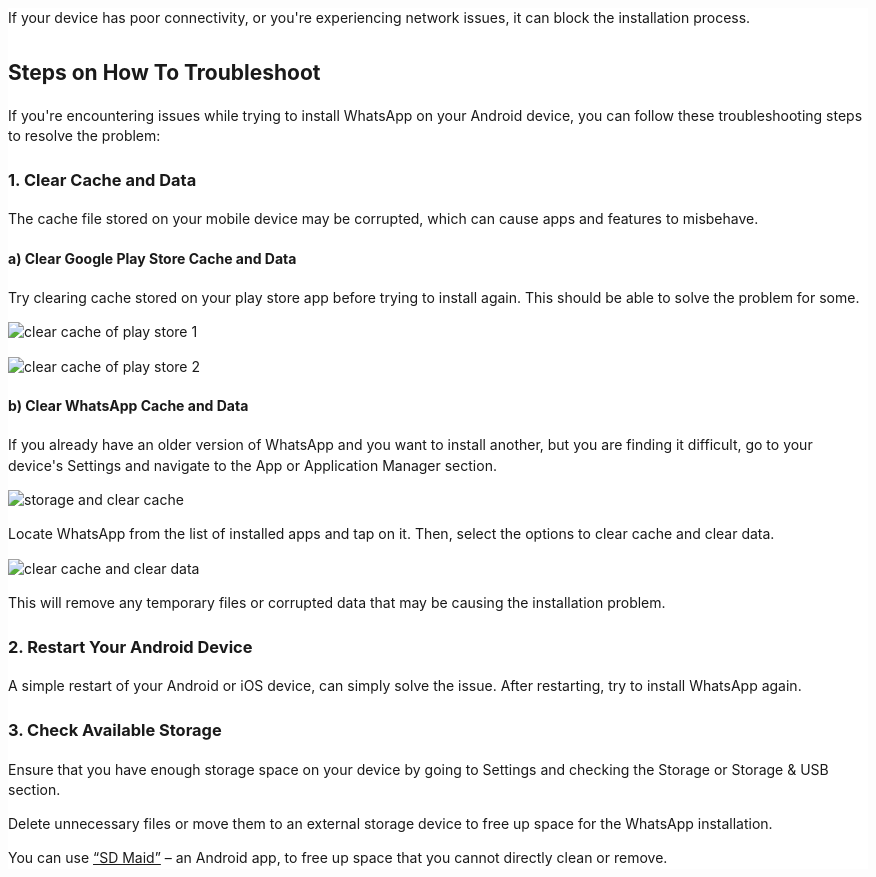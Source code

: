 If your device has poor connectivity, or you're experiencing network issues, it can block the installation process.

## **Steps on How To Troubleshoot**

If you're encountering issues while trying to install WhatsApp on your Android device, you can follow these troubleshooting steps to resolve the problem:

### **1. Clear Cache and Data**

The cache file stored on your mobile device may be corrupted, which can cause apps and features to misbehave.

#### a) Clear Google Play Store Cache and Data

Try clearing cache stored on your play store app before trying to install again. This should be able to solve the problem for some.

![clear cache of play store 1](/images/whatsapp-fix-2.webp "clear cache of play store 1")

![clear cache of play store 2](/images/whatsapp-fix-1.webp "clear cache of play store 2")

#### b) Clear WhatsApp Cache and Data

If you already have an older version of WhatsApp and you want to install another, but you are finding it difficult, go to your device's Settings and navigate to the App or Application Manager section. 

![storage and clear cache](/images/whatsapp-image-2023-05-22-at-10.27.01-am-2-.webp "storage and clear cache")

Locate WhatsApp from the list of installed apps and tap on it. Then, select the options to clear cache and clear data. 

![clear cache and clear data](/images/whatsapp-image-2023-05-22-at-10.27.01-am-4-.webp "clear cache and clear data")

This will remove any temporary files or corrupted data that may be causing the installation problem.

### **2. Restart Your Android Device**

A simple restart of your Android or iOS device, can simply solve the issue. After restarting, try to install WhatsApp again.

### **3. Check Available Storage**

Ensure that you have enough storage space on your device by going to Settings and checking the Storage or Storage & USB section. 

Delete unnecessary files or move them to an external storage device to free up space for the WhatsApp installation.

You can use [“SD Maid”](https://play.google.com/store/apps/details?id=eu.thedarken.sdm&hl=en&gl=US) – an Android app, to free up space that you cannot directly clean or remove.
